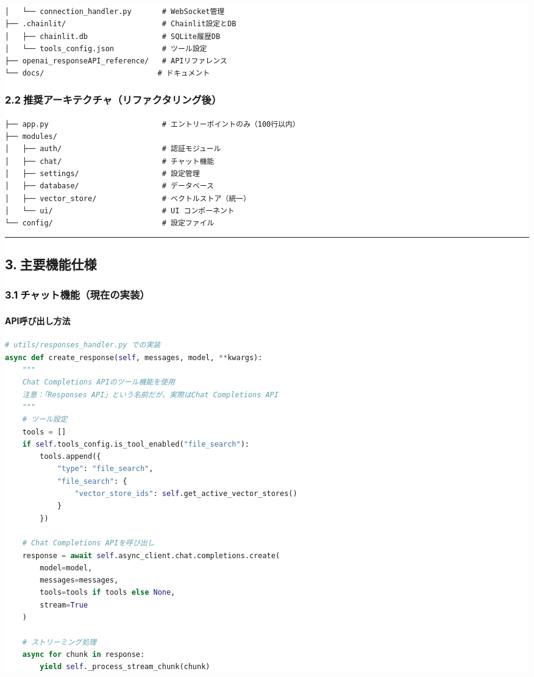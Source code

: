 ```
│   └── connection_handler.py       # WebSocket管理
├── .chainlit/                      # Chainlit設定とDB
│   ├── chainlit.db                 # SQLite履歴DB
│   └── tools_config.json           # ツール設定
├── openai_responseAPI_reference/   # APIリファレンス
└── docs/                          # ドキュメント
```

### 2.2 推奨アーキテクチャ（リファクタリング後）

```
├── app.py                          # エントリーポイントのみ（100行以内）
├── modules/
│   ├── auth/                       # 認証モジュール
│   ├── chat/                       # チャット機能
│   ├── settings/                   # 設定管理
│   ├── database/                   # データベース
│   ├── vector_store/               # ベクトルストア（統一）
│   └── ui/                         # UI コンポーネント
└── config/                         # 設定ファイル
```

---

## **3. 主要機能仕様**

### 3.1 チャット機能（現在の実装）

#### API呼び出し方法

```python
# utils/responses_handler.py での実装
async def create_response(self, messages, model, **kwargs):
    """
    Chat Completions APIのツール機能を使用
    注意：「Responses API」という名前だが、実際はChat Completions API
    """
    # ツール設定
    tools = []
    if self.tools_config.is_tool_enabled("file_search"):
        tools.append({
            "type": "file_search",
            "file_search": {
                "vector_store_ids": self.get_active_vector_stores()
            }
        })
    
    # Chat Completions APIを呼び出し
    response = await self.async_client.chat.completions.create(
        model=model,
        messages=messages,
        tools=tools if tools else None,
        stream=True
    )
    
    # ストリーミング処理
    async for chunk in response:
        yield self._process_stream_chunk(chunk)
```
